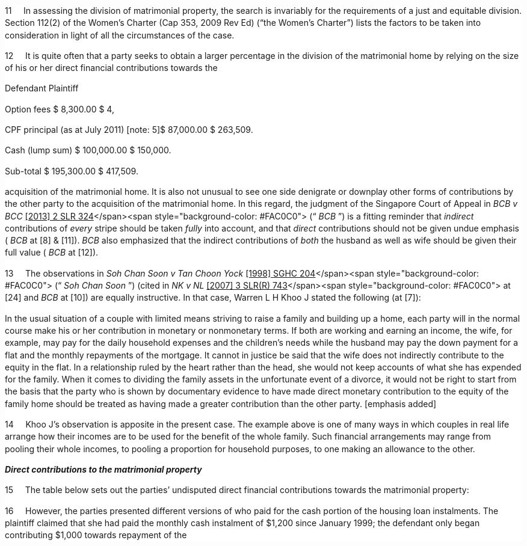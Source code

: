 11     In assessing the division of matrimonial property, the search is invariably for the requirements of a just and equitable division. Section 112(2) of the Women’s Charter (Cap 353, 2009 Rev Ed) (“the Women’s Charter”) lists the factors to be taken into consideration in light of all the circumstances of the case. 

12     It is quite often that a party seeks to obtain a larger percentage in the division of the matrimonial home by relying on the size of his or her direct financial contributions towards the 


 Defendant Plaintiff 

 Option fees $ 8,300.00 $ 4, 

 CPF principal (as at July 2011) [note: 5]$ 87,000.00 $ 263,509. 

 Cash (lump sum) $ 100,000.00 $ 150,000. 

 Sub-total $ 195,300.00 $ 417,509. 

acquisition of the matrimonial home. It is also not unusual to see one side denigrate or downplay other forms of contributions by the other party to the acquisition of the matrimonial home. In this regard, the judgment of the Singapore Court of Appeal in _BCB v BCC_ [[2013] 2 SLR 324]("https://www.open.gov.sg")</span><span style="background-color: #FAC0C0"> (“ _BCB_ ”) is a fitting reminder that _indirect_ contributions of _every_ stripe should be taken _fully_ into account, and that _direct_ contributions should not be given undue emphasis ( _BCB_ at [8] & [11]). _BCB_ also emphasized that the indirect contributions of _both_ the husband as well as wife should be given their full value ( _BCB_ at [12]). 

13     The observations in _Soh Chan Soon v Tan Choon Yock_ [[1998] SGHC 204]("https://www.open.gov.sg")</span><span style="background-color: #FAC0C0"> (“ _Soh Chan Soon_ ”) (cited in _NK v NL_ [[2007] 3 SLR(R) 743]("https://www.open.gov.sg")</span><span style="background-color: #FAC0C0"> at [24] and _BCB_ at [10]) are equally instructive. In that case, Warren L H Khoo J stated the following (at [7]): 

 In the usual situation of a couple with limited means striving to raise a family and building up a home, each party will in the normal course make his or her contribution in monetary or nonmonetary terms. If both are working and earning an income, the wife, for example, may pay for the daily household expenses and the children’s needs while the husband may pay the down payment for a flat and the monthly repayments of the mortgage. It cannot in justice be said that the wife does not indirectly contribute to the equity in the flat. In a relationship ruled by the heart rather than the head, she would not keep accounts of what she has expended for the family. When it comes to dividing the family assets in the unfortunate event of a divorce, it would not be right to start from the basis that the party who is shown by documentary evidence to have made direct monetary contribution to the equity of the family home should be treated as having made a greater contribution than the other party. [emphasis added] 

14     Khoo J’s observation is apposite in the present case. The example above is one of many ways in which couples in real life arrange how their incomes are to be used for the benefit of the whole family. Such financial arrangements may range from pooling their whole incomes, to pooling a proportion for household purposes, to one making an allowance to the other. 

**_Direct contributions to the matrimonial property_** 

15     The table below sets out the parties’ undisputed direct financial contributions towards the matrimonial property: 

16     However, the parties presented different versions of who paid for the cash portion of the housing loan instalments. The plaintiff claimed that she had paid the monthly cash instalment of $1,200 since January 1999; the defendant only began contributing $1,000 towards repayment of the 
